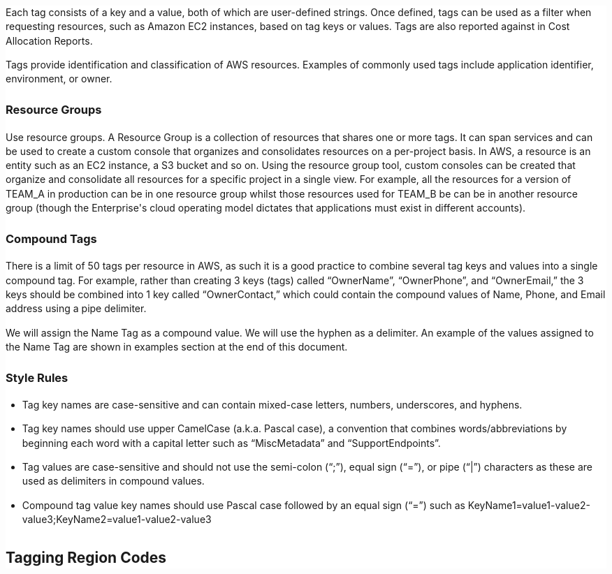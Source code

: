 Each tag consists of a key and a value, both of which are user-defined
strings. Once defined, tags can be used as a filter when requesting
resources, such as Amazon EC2 instances, based on tag keys or values.
Tags are also reported against in Cost Allocation Reports.

Tags provide identification and classification of AWS resources.
Examples of commonly used tags include application identifier,
environment, or owner.

### Resource Groups

Use resource groups. A Resource Group is a collection of resources that
shares one or more tags. It can span services and can be used to create
a custom console that organizes and consolidates resources on a
per-project basis. In AWS, a resource is an entity such as an EC2
instance, a S3 bucket and so on. Using the resource group tool, custom
consoles can be created that organize and consolidate all resources for
a specific project in a single view. For example, all the resources for
a version of TEAM_A in production can be in one resource group whilst
those resources used for TEAM_B be can be in another resource group
(though the Enterprise's cloud operating model dictates that applications must
exist in different accounts).

### Compound Tags

There is a limit of 50 tags per resource in AWS, as such it is a good
practice to combine several tag keys and values into a single compound
tag. For example, rather than creating 3 keys (tags) called “OwnerName”,
“OwnerPhone”, and “OwnerEmail,” the 3 keys should be combined into 1 key
called “OwnerContact,” which could contain the compound values of Name,
Phone, and Email address using a pipe delimiter.

We will assign the Name Tag as a compound value. We will use the hyphen
as a delimiter. An example of the values assigned to the Name Tag are
shown in examples section at the end of this document.

### Style Rules

  - Tag key names are case-sensitive and can contain mixed-case letters,
    numbers, underscores, and hyphens.

  - Tag key names should use upper CamelCase (a.k.a. Pascal case), a
    convention that combines words/abbreviations by beginning each word
    with a capital letter such as “MiscMetadata” and “SupportEndpoints”.

  - Tag values are case-sensitive and should not use the semi-colon
    (“;”), equal sign (“=”), or pipe (“|”) characters as these are
    used as delimiters in compound values.

  - Compound tag value key names should use Pascal case followed by an
    equal sign (“=”) such as
    KeyName1=value1-value2-value3;KeyName2=value1-value2-value3
    
## Tagging Region Codes
